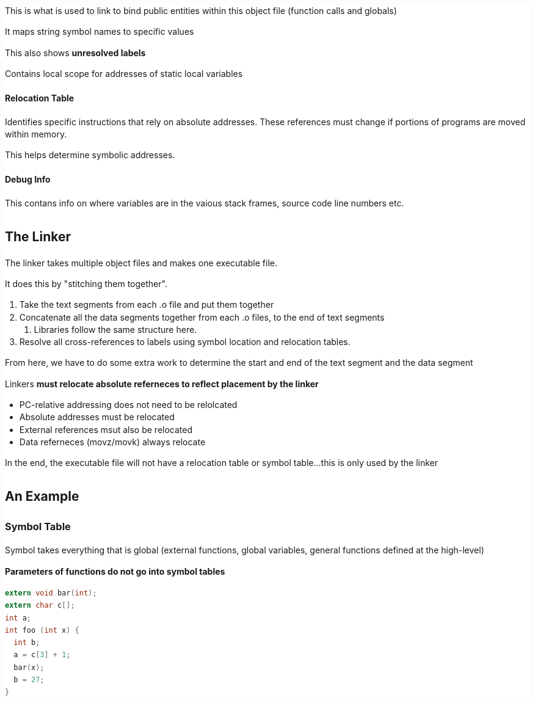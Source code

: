 This is what is used to link to bind public entities within this object file (function calls and globals)

It maps string symbol names to specific values 

This also shows **unresolved labels**

Contains local scope for addresses of static local variables

#### Relocation Table

Identifies specific instructions that rely on absolute addresses. These references must change if portions of programs are moved within memory. 

This helps determine symbolic addresses. 

#### Debug Info

This contans info on where variables are in the vaious stack frames, source code line numbers etc.



## The Linker

The linker takes multiple object files and makes one executable file. 

It does this by "stitching them together".

1. Take the text segments from each .o file and put them together
2. Concatenate all the data segments together from each .o files, to the end of text segments
   1. Libraries follow the same structure here.
3. Resolve all cross-references to labels using symbol location and relocation tables. 

From here, we have to do some extra work to determine the start and end of the text segment and the data segment 

Linkers **must relocate absolute referneces to reflect placement by the linker**

- PC-relative addressing does not need to be relolcated
- Absolute addresses must be relocated
- External references msut also be relocated 
- Data referneces (movz/movk) always relocate 

In the end, the executable file will not have a relocation table or symbol table...this is only used by the linker



## An Example

### Symbol Table

Symbol takes everything that is global (external functions, global variables, general functions defined at the high-level)

**Parameters of functions do not go into symbol tables**

```c
extern void bar(int);
extern char c[];
int a;
int foo (int x) {
  int b;
  a = c[3] + 1;
  bar(x);
  b = 27;
}
```
